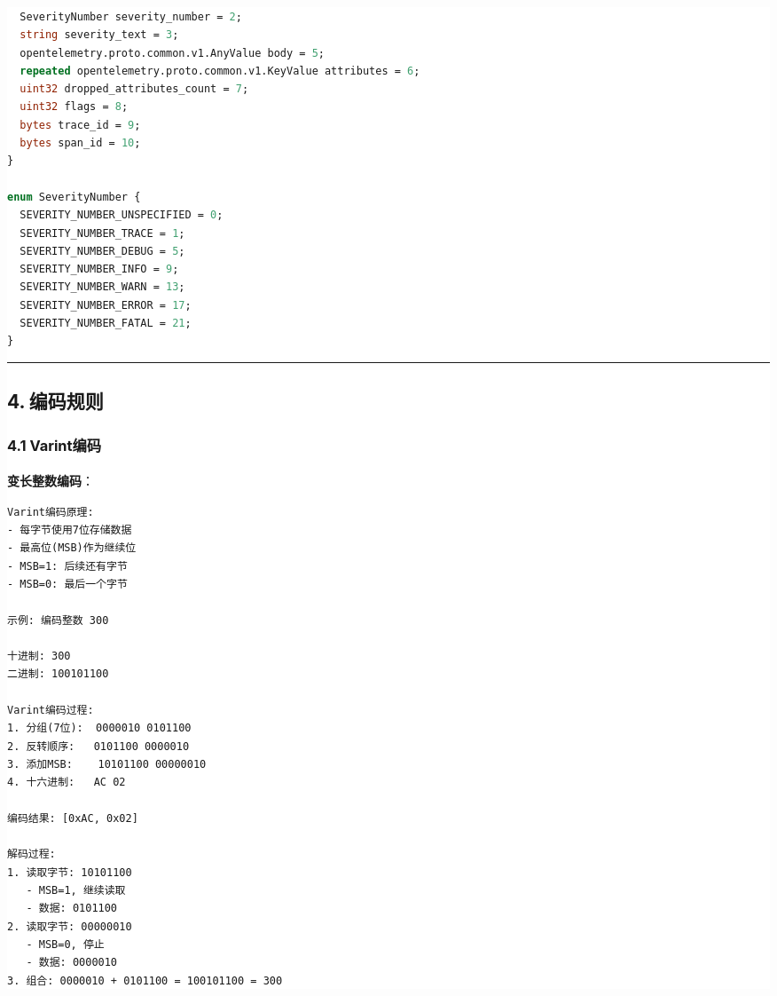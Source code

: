 ```protobuf
  SeverityNumber severity_number = 2;
  string severity_text = 3;
  opentelemetry.proto.common.v1.AnyValue body = 5;
  repeated opentelemetry.proto.common.v1.KeyValue attributes = 6;
  uint32 dropped_attributes_count = 7;
  uint32 flags = 8;
  bytes trace_id = 9;
  bytes span_id = 10;
}

enum SeverityNumber {
  SEVERITY_NUMBER_UNSPECIFIED = 0;
  SEVERITY_NUMBER_TRACE = 1;
  SEVERITY_NUMBER_DEBUG = 5;
  SEVERITY_NUMBER_INFO = 9;
  SEVERITY_NUMBER_WARN = 13;
  SEVERITY_NUMBER_ERROR = 17;
  SEVERITY_NUMBER_FATAL = 21;
}
```

---

## 4. 编码规则

### 4.1 Varint编码

**变长整数编码**：

```text
Varint编码原理:
- 每字节使用7位存储数据
- 最高位(MSB)作为继续位
- MSB=1: 后续还有字节
- MSB=0: 最后一个字节

示例: 编码整数 300

十进制: 300
二进制: 100101100

Varint编码过程:
1. 分组(7位):  0000010 0101100
2. 反转顺序:   0101100 0000010
3. 添加MSB:    10101100 00000010
4. 十六进制:   AC 02

编码结果: [0xAC, 0x02]

解码过程:
1. 读取字节: 10101100
   - MSB=1, 继续读取
   - 数据: 0101100
2. 读取字节: 00000010
   - MSB=0, 停止
   - 数据: 0000010
3. 组合: 0000010 + 0101100 = 100101100 = 300
```
